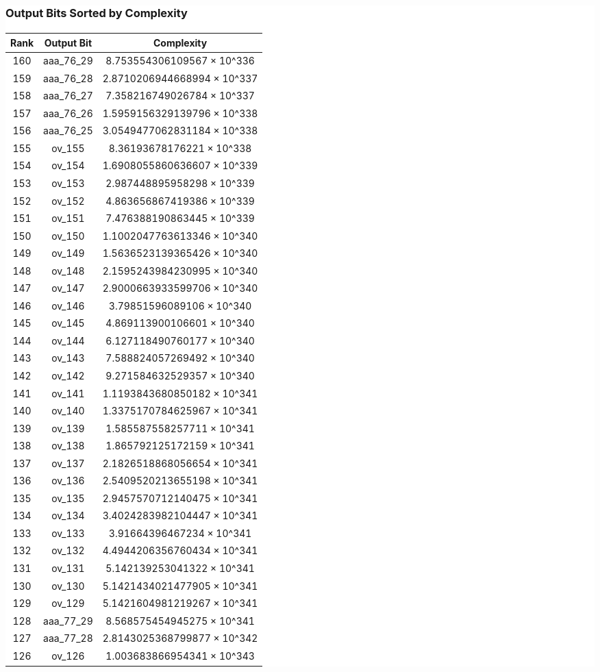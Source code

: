 ### Output Bits Sorted by Complexity

| Rank | Output Bit | Complexity |
|:----:|:----------:|:----------:|
| 160 | aaa_76_29 | 8.753554306109567 × 10^336 |
| 159 | aaa_76_28 | 2.8710206944668994 × 10^337 |
| 158 | aaa_76_27 | 7.358216749026784 × 10^337 |
| 157 | aaa_76_26 | 1.5959156329139796 × 10^338 |
| 156 | aaa_76_25 | 3.0549477062831184 × 10^338 |
| 155 | ov_155 | 8.36193678176221 × 10^338 |
| 154 | ov_154 | 1.6908055860636607 × 10^339 |
| 153 | ov_153 | 2.987448895958298 × 10^339 |
| 152 | ov_152 | 4.863656867419386 × 10^339 |
| 151 | ov_151 | 7.476388190863445 × 10^339 |
| 150 | ov_150 | 1.1002047763613346 × 10^340 |
| 149 | ov_149 | 1.5636523139365426 × 10^340 |
| 148 | ov_148 | 2.1595243984230995 × 10^340 |
| 147 | ov_147 | 2.9000663933599706 × 10^340 |
| 146 | ov_146 | 3.79851596089106 × 10^340 |
| 145 | ov_145 | 4.869113900106601 × 10^340 |
| 144 | ov_144 | 6.127118490760177 × 10^340 |
| 143 | ov_143 | 7.588824057269492 × 10^340 |
| 142 | ov_142 | 9.271584632529357 × 10^340 |
| 141 | ov_141 | 1.1193843680850182 × 10^341 |
| 140 | ov_140 | 1.3375170784625967 × 10^341 |
| 139 | ov_139 | 1.585587558257711 × 10^341 |
| 138 | ov_138 | 1.865792125172159 × 10^341 |
| 137 | ov_137 | 2.1826518868056654 × 10^341 |
| 136 | ov_136 | 2.5409520213655198 × 10^341 |
| 135 | ov_135 | 2.9457570712140475 × 10^341 |
| 134 | ov_134 | 3.4024283982104447 × 10^341 |
| 133 | ov_133 | 3.91664396467234 × 10^341 |
| 132 | ov_132 | 4.4944206356760434 × 10^341 |
| 131 | ov_131 | 5.142139253041322 × 10^341 |
| 130 | ov_130 | 5.1421434021477905 × 10^341 |
| 129 | ov_129 | 5.1421604981219267 × 10^341 |
| 128 | aaa_77_29 | 8.568575454945275 × 10^341 |
| 127 | aaa_77_28 | 2.8143025368799877 × 10^342 |
| 126 | ov_126 | 1.003683866954341 × 10^343 |